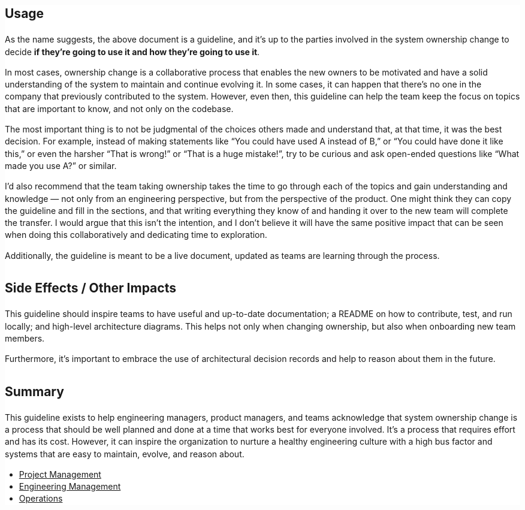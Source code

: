## Usage

As the name suggests, the above document is a guideline, and it’s up to the parties involved in the system ownership change to decide **if they’re going to use it and how they’re going to use it**.

In most cases, ownership change is a collaborative process that enables the new owners to be motivated and have a solid understanding of the system to maintain and continue evolving it. In some cases, it can happen that there’s no one in the company that previously contributed to the system. However, even then, this guideline can help the team keep the focus on topics that are important to know, and not only on the codebase.

The most important thing is to not be judgmental of the choices others made and understand that, at that time, it was the best decision. For example, instead of making statements like “You could have used A instead of B,” or “You could have done it like this,” or even the harsher “That is wrong!” or “That is a huge mistake!”, try to be curious and ask open-ended questions like “What made you use A?” or similar.

I’d also recommend that the team taking ownership takes the time to go through each of the topics and gain understanding and knowledge — not only from an engineering perspective, but from the perspective of the product. One might think they can copy the guideline and fill in the sections, and that writing everything they know of and handing it over to the new team will complete the transfer. I would argue that this isn’t the intention, and I don’t believe it will have the same positive impact that can be seen when doing this collaboratively and dedicating time to exploration.

Additionally, the guideline is meant to be a live document, updated as teams are learning through the process.

## Side Effects / Other Impacts

This guideline should inspire teams to have useful and up-to-date documentation; a README on how to contribute, test, and run locally; and high-level architecture diagrams. This helps not only when changing ownership, but also when onboarding new team members.

Furthermore, it’s important to embrace the use of architectural decision records and help to reason about them in the future.

## Summary

This guideline exists to help engineering managers, product managers, and teams acknowledge that system ownership change is a process that should be well planned and done at a time that works best for everyone involved. It’s a process that requires effort and has its cost. However, it can inspire the organization to nurture a healthy engineering culture with a high bus factor and systems that are easy to maintain, evolve, and reason about.

- [Project Management](http://developers.soundcloud.com/blog/category/project%20management)
- [Engineering Management](http://developers.soundcloud.com/blog/category/engineering%20management)
- [Operations](http://developers.soundcloud.com/blog/category/operations)
